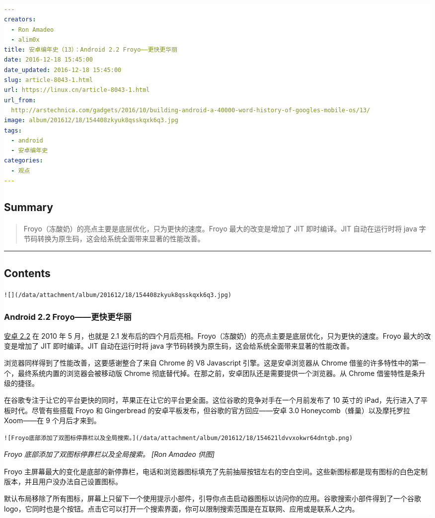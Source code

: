 ```yaml
---
creators:
  - Ron Amadeo
  - alim0x
title: 安卓编年史（13）：Android 2.2 Froyo——更快更华丽
date: 2016-12-18 15:45:00
date_updated: 2016-12-18 15:45:00
slug: article-8043-1.html
url: https://linux.cn/article-8043-1.html
url_from: 
  http://arstechnica.com/gadgets/2016/10/building-android-a-40000-word-history-of-googles-mobile-os/13/
image: album/201612/18/154408zkyuk8qsskqxk6q3.jpg
tags:
  - android
  - 安卓编年史
categories:
  - 观点
---
```


## Summary

> Froyo（冻酸奶）的亮点主要是底层优化，只为更快的速度。Froyo 最大的改变是增加了 JIT 即时编译。JIT 自动在运行时将 java 字节码转换为原生码，这会给系统全面带来显著的性能改善。

***



## Contents

`![](/data/attachment/album/201612/18/154408zkyuk8qsskqxk6q3.jpg)`

### Android 2.2 Froyo——更快更华丽

[安卓 2.2](http://arstechnica.com/information-technology/2010/07/android-22-froyo/) 在 2010 年 5 月，也就是 2.1 发布后的四个月后亮相。Froyo（冻酸奶）的亮点主要是底层优化，只为更快的速度。Froyo 最大的改变是增加了 JIT 即时编译。JIT 自动在运行时将 java 字节码转换为原生码，这会给系统全面带来显著的性能改善。

浏览器同样得到了性能改善，这要感谢整合了来自 Chrome 的 V8 Javascript 引擎。这是安卓浏览器从 Chrome 借鉴的许多特性中的第一个，最终系统内置的浏览器会被移动版 Chrome 彻底替代掉。在那之前，安卓团队还是需要提供一个浏览器。从 Chrome 借鉴特性是条升级的捷径。

在谷歌专注于让它的平台更快的同时，苹果正在让它的平台更全面。这位谷歌的竞争对手在一个月前发布了 10 英寸的 iPad，先行进入了平板时代。尽管有些搭载 Froyo 和 Gingerbread 的安卓平板发布，但谷歌的官方回应——安卓 3.0 Honeycomb（蜂巢）以及摩托罗拉 Xoom——在 9 个月后才来到。

`![Froyo底部添加了双图标停靠栏以及全局搜索。](/data/attachment/album/201612/18/154621ldvvxokwr64dntgb.png)`

*Froyo 底部添加了双图标停靠栏以及全局搜索。 [Ron Amadeo 供图]*

Froyo 主屏幕最大的变化是底部的新停靠栏，电话和浏览器图标填充了先前抽屉按钮左右的空白空间。这些新图标都是现有图标的白色定制版本，并且用户没办法自己设置图标。

默认布局移除了所有图标，屏幕上只留下一个使用提示小部件，引导你点击启动器图标以访问你的应用。谷歌搜索小部件得到了一个谷歌 logo，它同时也是个按钮。点击它可以打开一个搜索界面，你可以限制搜索范围是在互联网、应用或是联系人之内。
